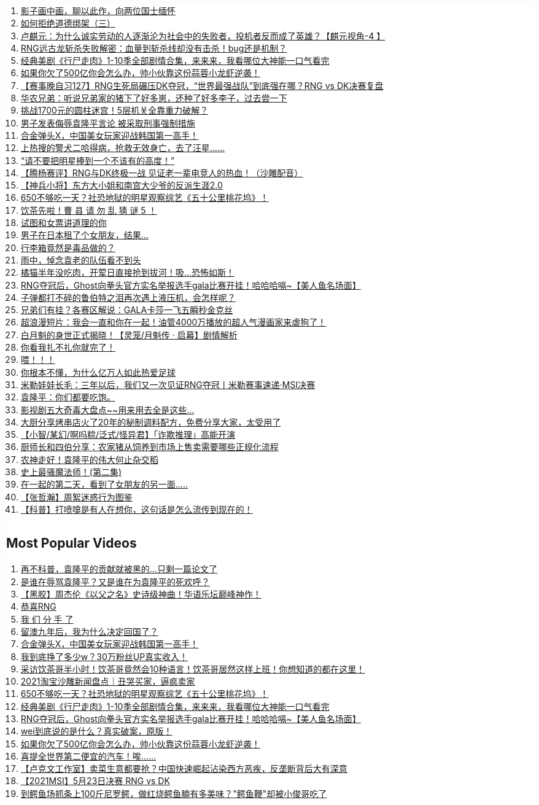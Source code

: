 1. [影子画中画，聊以此作，向两位国士缅怀](https://www.bilibili.com/video/BV1a54y1L7X5)
1. [如何拒绝道德绑架（三）](https://www.bilibili.com/video/BV1254y1V7un)
1. [卢麒元：为什么诚实劳动的人逐渐沦为社会中的失败者，投机者反而成了英雄？【麒元视角-4 】](https://www.bilibili.com/video/BV1sy4y1W7v8)
1. [RNG远古龙斩杀失败解密：血量到斩杀线却没有击杀！bug还是机制？](https://www.bilibili.com/video/BV12y4y1W7HA)
1. [经典美剧《行尸走肉》1-10季全部剧情合集，来来来，我看哪位大神能一口气看完](https://www.bilibili.com/video/BV1KN411Z7FU)
1. [如果你欠了500亿你会怎么办，帅小伙靠这份蒜蓉小龙虾逆袭！](https://www.bilibili.com/video/BV1uK4y1X7DU)
1. [【赛事晚自习127】RNG生死局碾压DK夺冠，“世界最强战队”到底强在哪？RNG vs DK决赛复盘](https://www.bilibili.com/video/BV1Yh411Y7s7)
1. [华农兄弟：听说兄弟家的猪下了好多崽，还种了好多李子，过去尝一下](https://www.bilibili.com/video/BV1pA411g7qT)
1. [挑战1700元的圆柱迷宫！5层机关全靠重力破解？](https://www.bilibili.com/video/BV1th411Y7es)
1. [男子发表侮辱袁隆平言论 被采取刑事强制措施](https://www.bilibili.com/video/BV1io4y1m7xe)
1. [合金弹头X，中国美女玩家迎战韩国第一高手！](https://www.bilibili.com/video/BV13q4y1E7oi)
1. [上热搜的警犬二哈得病，抢救无效身亡，去了汪星……](https://www.bilibili.com/video/BV1jb4y1Z7wS)
1. [“请不要把明星捧到一个不该有的高度！”](https://www.bilibili.com/video/BV1VB4y1u799)
1. [【腾杨赛评】RNG与DK终极一战 见证老一辈电竞人的热血！（沙雕配音）](https://www.bilibili.com/video/BV1zN411Z7NK)
1. [【神兵小将】东方大小姐和南宫大少爷的反派生涯2.0](https://www.bilibili.com/video/BV1Uy4y1W71k)
1. [650不够吃一天？社恐地狱的明星观察综艺《五十公里桃花坞》！](https://www.bilibili.com/video/BV1b54y1V7iT)
1. [饮茶先啦！曹 县 请 勿 乱 猜 谜 5 ！](https://www.bilibili.com/video/BV1gU4y1L7JJ)
1. [试图和女票讲道理的你](https://www.bilibili.com/video/BV1MQ4y1d7qm)
1. [男子在日本租了个女朋友，结果...](https://www.bilibili.com/video/BV145411u7hK)
1. [行李箱竟然是毒品做的？](https://www.bilibili.com/video/BV1eK4y1G73F)
1. [雨中，悼念袁老的队伍看不到头](https://www.bilibili.com/video/BV1Eh411v7Bh)
1. [橘猫半年没吃肉，开荤日直接抢到拔河！吸...恐怖如斯！](https://www.bilibili.com/video/BV1gN411Z7BT)
1. [RNG夺冠后，Ghost向拳头官方实名举报选手gala比赛开挂！哈哈哈嗝~【美人鱼名场面】](https://www.bilibili.com/video/BV1yo4y117Qe)
1. [子弹都打不碎的鲁伯特之泪再次遇上液压机，会怎样呢？](https://www.bilibili.com/video/BV13v411V79u)
1. [兄弟们有挂？各赛区解说：GALA卡莎一飞五瞬秒金克丝](https://www.bilibili.com/video/BV1ay4y1g7ih)
1. [超浪漫短片：我会一直和你在一起！油管4000万播放的超人气漫画家来虐狗了！](https://www.bilibili.com/video/BV1DK4y197pU)
1. [白月魁的身世正式揭晓！【灵笼/月魁传 · 启幕】剧情解析](https://www.bilibili.com/video/BV13f4y1h7pT)
1. [你看我扎不扎你就完了！](https://www.bilibili.com/video/BV1dA411G77p)
1. [喂！！！](https://www.bilibili.com/video/BV1qf4y1Y7Gh)
1. [你根本不懂，为什么亿万人如此热爱足球](https://www.bilibili.com/video/BV1gV411j7ds)
1. [米勒娃娃长毛：三年以后，我们又一次见证RNG夺冠丨米勒赛事速递·MSI决赛](https://www.bilibili.com/video/BV1qf4y1h7Pa)
1. [袁隆平：你们都要吃饱。](https://www.bilibili.com/video/BV1L54y1V7ek)
1. [影视剧五大奇毒大盘点~~用来用去全是这些...](https://www.bilibili.com/video/BV1w84y1F7PP)
1. [大厨分享烤串店火了20年的秘制调料配方，免费分享大家，太受用了](https://www.bilibili.com/video/BV1Rq4y177CN)
1. [【小智/某幻/啊吗粽/泛式/怪异君】「诈欺推理」高能开演](https://www.bilibili.com/video/BV1Uo4y117UV)
1. [厨师长和四伯分享：农家猪从饲养到市场上售卖需要哪些正规化流程](https://www.bilibili.com/video/BV18q4y1E7K1)
1. [农神走好！袁隆平的伟大何止杂交稻](https://www.bilibili.com/video/BV1Qh411v7FN)
1. [史上最骚魔法师！(第二集)](https://www.bilibili.com/video/BV1jo4y117Vf)
1. [在一起的第二天，看到了女朋友的另一面…..](https://www.bilibili.com/video/BV1aQ4y1R7hv)
1. [【张哲瀚】周絮迷惑行为图鉴](https://www.bilibili.com/video/BV1Y54y1L7RJ)
1. [【科普】打喷嚏是有人在想你，这句话是怎么流传到现在的！](https://www.bilibili.com/video/BV1Tq4y1E7oa)

## Most Popular Videos
1. [再不科普，袁隆平的贡献就被黑的…只剩一篇论文了](https://www.bilibili.com/video/BV15q4y1j7Yu)
1. [是谁在辱骂袁隆平？又是谁在为袁隆平的死欢呼？](https://www.bilibili.com/video/BV1Hv411V7KJ)
1. [【黑胶】周杰伦《以父之名》史诗级神曲！华语乐坛巅峰神作！](https://www.bilibili.com/video/BV1pv411V73W)
1. [恭喜RNG](https://www.bilibili.com/video/BV1Ky4y137U8)
1. [我 们 分 手 了](https://www.bilibili.com/video/BV1JU4y1L72M)
1. [留澳九年后，我为什么决定回国了？](https://www.bilibili.com/video/BV19U4y1L7u4)
1. [合金弹头X，中国美女玩家迎战韩国第一高手！](https://www.bilibili.com/video/BV13q4y1E7oi)
1. [我到底挣了多少w？30万粉丝UP真实收入！](https://www.bilibili.com/video/BV1b64y1k7KR)
1. [采访饮茶哥半小时！饮茶哥竟然会10种语言！饮茶哥居然这样上班！你想知道的都在这里！](https://www.bilibili.com/video/BV1WU4y1L7d6)
1. [2021淘宝沙雕新闻盘点｜丑哭买家，逼疯卖家](https://www.bilibili.com/video/BV13U4y1L7ff)
1. [650不够吃一天？社恐地狱的明星观察综艺《五十公里桃花坞》！](https://www.bilibili.com/video/BV1b54y1V7iT)
1. [经典美剧《行尸走肉》1-10季全部剧情合集，来来来，我看哪位大神能一口气看完](https://www.bilibili.com/video/BV1KN411Z7FU)
1. [RNG夺冠后，Ghost向拳头官方实名举报选手gala比赛开挂！哈哈哈嗝~【美人鱼名场面】](https://www.bilibili.com/video/BV1yo4y117Qe)
1. [wei到底说的是什么？真实破案，原版！](https://www.bilibili.com/video/BV1YU4y1L7ZH)
1. [如果你欠了500亿你会怎么办，帅小伙靠这份蒜蓉小龙虾逆袭！](https://www.bilibili.com/video/BV1uK4y1X7DU)
1. [喜提全世界第二便宜的汽车！唉…...](https://www.bilibili.com/video/BV1z44y1r7Tx)
1. [【卢克文工作室】卖菜生意都要抢？中国快速崛起沾染西方恶疾，反垄断背后大有深意](https://www.bilibili.com/video/BV17v411V7Yq)
1. [【2021MSI】5月23日决赛 RNG vs DK](https://www.bilibili.com/video/BV1c54y1V71J)
1. [到鳄鱼场抓条上100斤尼罗鳄，做红烧鳄鱼腩有多美味？"鳄鱼鞭"却被小俊哥吃了](https://www.bilibili.com/video/BV1KV41177zN)